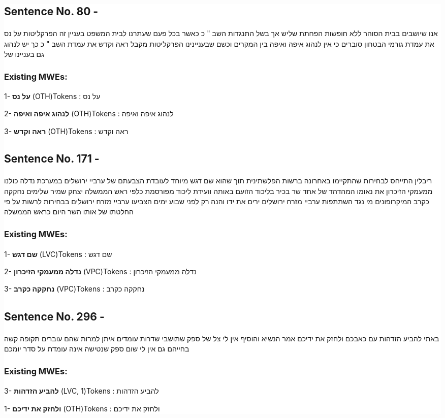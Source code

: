 ## Sentence No. 80 - 
אנו שיושבים בבית הסוהר ללא חופשות הפחתת שליש אך בשל התנגדות השב " כ כאשר בכל פעם שעתרנו לבית המשפט בעניין זה הפרקליטות על נס את עמדת גורמי הבטחון סוברים כי אין לנהוג איפה ואיפה בין המקרים וכשם שבעניינינו הפרקליטות מקבל ראה וקדש את עמדת השב " כ כך יש לנהוג גם בעניינו של
### Existing MWEs: 
1- **על נס** (OTH)Tokens : 
על
נס

2- **לנהוג איפה ואיפה** (OTH)Tokens : 
לנהוג
איפה
ואיפה

3- **ראה וקדש** (OTH)Tokens : 
ראה
וקדש

## Sentence No. 171 - 
ריבלין התייחס לבחירות שהתקיימו באחרונה ברשות הפלשתינית תוך שהוא שם דגש מיוחד לעובדת הצבעתם של ערביי ירושלים במערכת נדלה כולנו ממעמקי הזיכרון את נאומו המהדהד של אחד שר בכיר בליכוד הזועם באותה וועידת ליכוד מפורסמת כלפי ראש הממשלה יצחק שמיר שלימים נחקקה כקרב המיקרופונים מי נגד השתתפות ערביי מזרח ירושלים ירים את ידו והנה רק לפני שבוע ימים הצביעו ערביי מזרח ירושלים בבחירות לרשות על פי החלטתו של אותו השר היום כראש הממשלה
### Existing MWEs: 
1- **שם דגש** (LVC)Tokens : 
שם
דגש

2- **נדלה ממעמקי הזיכרון** (VPC)Tokens : 
נדלה
ממעמקי
הזיכרון

3- **נחקקה כקרב** (VPC)Tokens : 
נחקקה
כקרב

## Sentence No. 296 - 
באתי להביע הזדהות עם כאבכם ולחזק את ידיכם אמר הנשיא והוסיף אין לי צל של ספק שתושבי שדרות עומדים איתן למרות שהם עוברים תקופה קשה בחייהם גם אין לי שום ספק שנטישה אינה עומדת על סדר יומכם
### Existing MWEs: 
3- **להביע הזדהות** (LVC, 1)Tokens : 
להביע
הזדהות

1- **ולחזק את ידיכם** (OTH)Tokens : 
ולחזק
את
ידיכם

